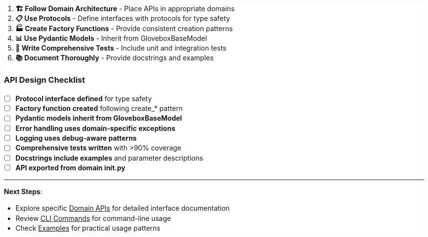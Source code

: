 1. **🏗️ Follow Domain Architecture** - Place APIs in appropriate domains
2. **📋 Use Protocols** - Define interfaces with protocols for type safety
3. **🏭 Create Factory Functions** - Provide consistent creation patterns
4. **📊 Use Pydantic Models** - Inherit from GloveboxBaseModel
5. **🧪 Write Comprehensive Tests** - Include unit and integration tests
6. **📚 Document Thoroughly** - Provide docstrings and examples

### API Design Checklist

- [ ] **Protocol interface defined** for type safety
- [ ] **Factory function created** following create_* pattern
- [ ] **Pydantic models inherit from GloveboxBaseModel**
- [ ] **Error handling uses domain-specific exceptions**
- [ ] **Logging uses debug-aware patterns**
- [ ] **Comprehensive tests written** with >90% coverage
- [ ] **Docstrings include examples** and parameter descriptions
- [ ] **API exported from domain __init__.py**

---

**Next Steps**:
- Explore specific [Domain APIs](layout-domain.md) for detailed interface documentation
- Review [CLI Commands](cli-commands.md) for command-line usage
- Check [Examples](../examples/) for practical usage patterns